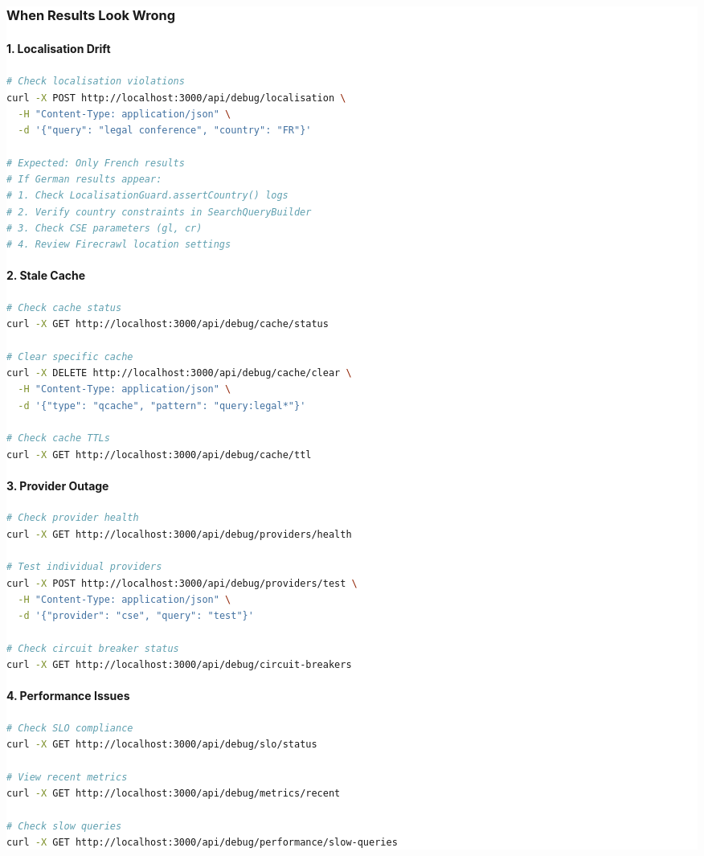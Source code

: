 ### When Results Look Wrong

#### 1. Localisation Drift
```bash
# Check localisation violations
curl -X POST http://localhost:3000/api/debug/localisation \
  -H "Content-Type: application/json" \
  -d '{"query": "legal conference", "country": "FR"}'

# Expected: Only French results
# If German results appear:
# 1. Check LocalisationGuard.assertCountry() logs
# 2. Verify country constraints in SearchQueryBuilder
# 3. Check CSE parameters (gl, cr)
# 4. Review Firecrawl location settings
```

#### 2. Stale Cache
```bash
# Check cache status
curl -X GET http://localhost:3000/api/debug/cache/status

# Clear specific cache
curl -X DELETE http://localhost:3000/api/debug/cache/clear \
  -H "Content-Type: application/json" \
  -d '{"type": "qcache", "pattern": "query:legal*"}'

# Check cache TTLs
curl -X GET http://localhost:3000/api/debug/cache/ttl
```

#### 3. Provider Outage
```bash
# Check provider health
curl -X GET http://localhost:3000/api/debug/providers/health

# Test individual providers
curl -X POST http://localhost:3000/api/debug/providers/test \
  -H "Content-Type: application/json" \
  -d '{"provider": "cse", "query": "test"}'

# Check circuit breaker status
curl -X GET http://localhost:3000/api/debug/circuit-breakers
```

#### 4. Performance Issues
```bash
# Check SLO compliance
curl -X GET http://localhost:3000/api/debug/slo/status

# View recent metrics
curl -X GET http://localhost:3000/api/debug/metrics/recent

# Check slow queries
curl -X GET http://localhost:3000/api/debug/performance/slow-queries
```
